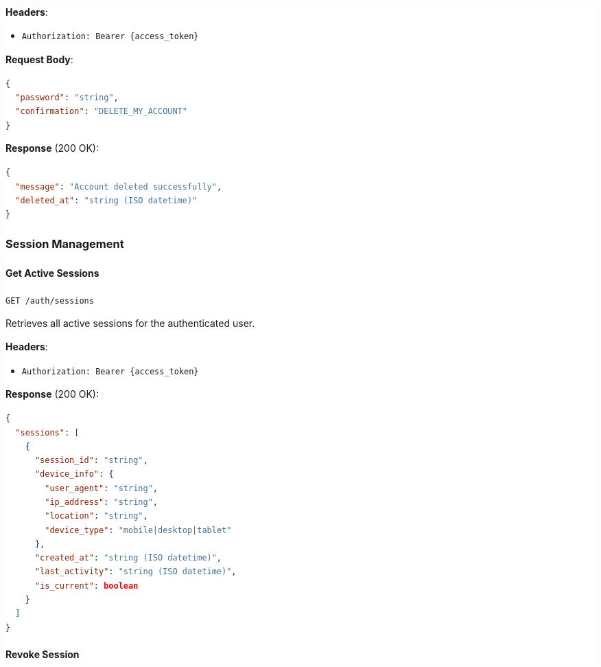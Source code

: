**Headers**:
- `Authorization: Bearer {access_token}`

**Request Body**:

```json
{
  "password": "string",
  "confirmation": "DELETE_MY_ACCOUNT"
}
```

**Response** (200 OK):

```json
{
  "message": "Account deleted successfully",
  "deleted_at": "string (ISO datetime)"
}
```

### Session Management

#### Get Active Sessions

```http
GET /auth/sessions
```

Retrieves all active sessions for the authenticated user.

**Headers**:
- `Authorization: Bearer {access_token}`

**Response** (200 OK):

```json
{
  "sessions": [
    {
      "session_id": "string",
      "device_info": {
        "user_agent": "string",
        "ip_address": "string",
        "location": "string",
        "device_type": "mobile|desktop|tablet"
      },
      "created_at": "string (ISO datetime)",
      "last_activity": "string (ISO datetime)",
      "is_current": boolean
    }
  ]
}
```

#### Revoke Session
